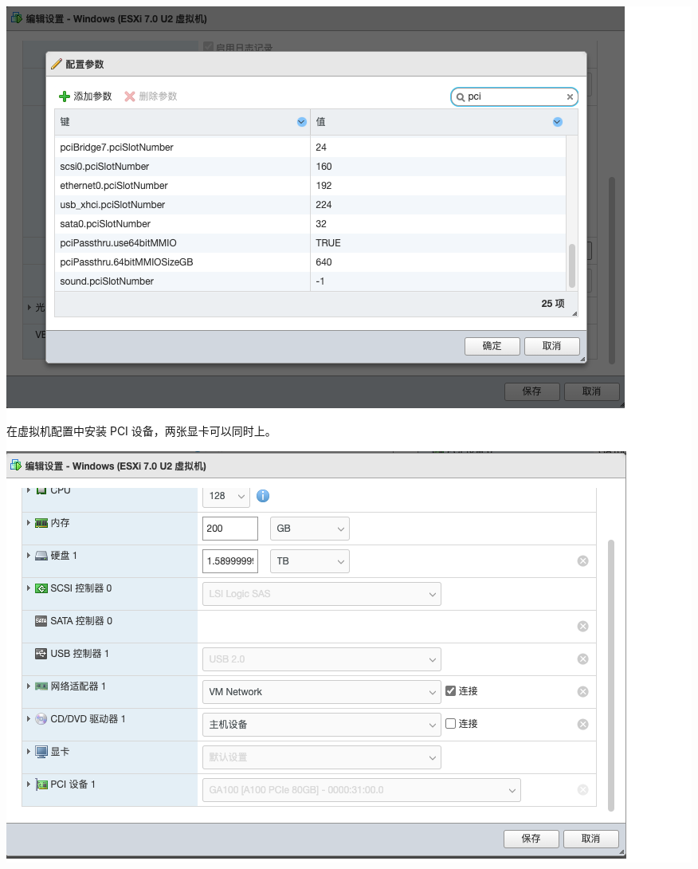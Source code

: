 ![](../attachment/Pasted%20image%2020230412164902.png)

在虚拟机配置中安装 PCI 设备，两张显卡可以同时上。

![](../attachment/Pasted%20image%2020230327123317.png)
